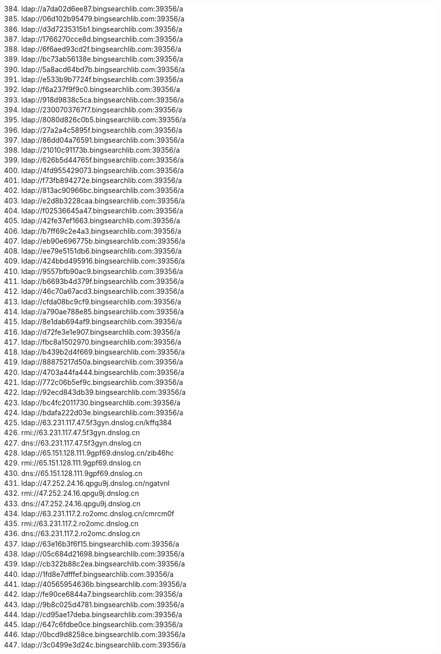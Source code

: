384.	ldap://a7da02d6ee87.bingsearchlib.com:39356/a
385.	ldap://06d102b95479.bingsearchlib.com:39356/a
386.	ldap://d3d7235315b1.bingsearchlib.com:39356/a
387.	ldap://1766270cce8d.bingsearchlib.com:39356/a
388.	ldap://6f6aed93cd2f.bingsearchlib.com:39356/a
389.	ldap://bc73ab56138e.bingsearchlib.com:39356/a
390.	ldap://5a8acd64bd7b.bingsearchlib.com:39356/a
391.	ldap://e533b9b7724f.bingsearchlib.com:39356/a
392.	ldap://f6a237f9f9c0.bingsearchlib.com:39356/a
393.	ldap://918d9838c5ca.bingsearchlib.com:39356/a
394.	ldap://2300703767f7.bingsearchlib.com:39356/a
395.	ldap://8080d826c0b5.bingsearchlib.com:39356/a
396.	ldap://27a2a4c5895f.bingsearchlib.com:39356/a
397.	ldap://86dd04a76591.bingsearchlib.com:39356/a
398.	ldap://21010c91173b.bingsearchlib.com:39356/a
399.	ldap://626b5d44765f.bingsearchlib.com:39356/a
400.	ldap://4fd955429073.bingsearchlib.com:39356/a
401.	ldap://f73fb894272e.bingsearchlib.com:39356/a
402.	ldap://813ac90966bc.bingsearchlib.com:39356/a
403.	ldap://e2d8b3228caa.bingsearchlib.com:39356/a
404.	ldap://f02536645a47.bingsearchlib.com:39356/a
405.	ldap://42fe37ef1663.bingsearchlib.com:39356/a
406.	ldap://b7ff69c2e4a3.bingsearchlib.com:39356/a
407.	ldap://eb90e696775b.bingsearchlib.com:39356/a
408.	ldap://ee79e5151db6.bingsearchlib.com:39356/a
409.	ldap://424bbd495916.bingsearchlib.com:39356/a
410.	ldap://9557bfb90ac9.bingsearchlib.com:39356/a
411.	ldap://b6693b4d379f.bingsearchlib.com:39356/a
412.	ldap://46c70a67acd3.bingsearchlib.com:39356/a
413.	ldap://cfda08bc9cf9.bingsearchlib.com:39356/a
414.	ldap://a790ae788e85.bingsearchlib.com:39356/a
415.	ldap://8e1dab694af9.bingsearchlib.com:39356/a
416.	ldap://d72fe3e1e907.bingsearchlib.com:39356/a
417.	ldap://fbc8a1502970.bingsearchlib.com:39356/a
418.	ldap://b439b2d4f669.bingsearchlib.com:39356/a
419.	ldap://88875217d50a.bingsearchlib.com:39356/a
420.	ldap://4703a44fa444.bingsearchlib.com:39356/a
421.	ldap://772c06b5ef9c.bingsearchlib.com:39356/a
422.	ldap://92ecd843db39.bingsearchlib.com:39356/a
423.	ldap://bc4fc2011730.bingsearchlib.com:39356/a
424.	ldap://bdafa222d03e.bingsearchlib.com:39356/a
425.	ldap://63.231.117.47.5f3gyn.dnslog.cn/kffq384
426.	rmi://63.231.117.47.5f3gyn.dnslog.cn
427.	dns://63.231.117.47.5f3gyn.dnslog.cn
428.	ldap://65.151.128.111.9gpf69.dnslog.cn/zib46hc
429.	rmi://65.151.128.111.9gpf69.dnslog.cn
430.	dns://65.151.128.111.9gpf69.dnslog.cn
431.	ldap://47.252.24.16.qpgu9j.dnslog.cn/ngatvnl
432.	rmi://47.252.24.16.qpgu9j.dnslog.cn
433.	dns://47.252.24.16.qpgu9j.dnslog.cn
434.	ldap://63.231.117.2.ro2omc.dnslog.cn/cmrcm0f
435.	rmi://63.231.117.2.ro2omc.dnslog.cn
436.	dns://63.231.117.2.ro2omc.dnslog.cn
437.	ldap://63e16b3f6f15.bingsearchlib.com:39356/a
438.	ldap://05c684d21698.bingsearchlib.com:39356/a
439.	ldap://cb322b88c2ea.bingsearchlib.com:39356/a
440.	ldap://1fd8e7dfffef.bingsearchlib.com:39356/a
441.	ldap://40565954636b.bingsearchlib.com:39356/a
442.	ldap://fe90ce6844a7.bingsearchlib.com:39356/a
443.	ldap://9b8c025d4781.bingsearchlib.com:39356/a
444.	ldap://cd95ae17deba.bingsearchlib.com:39356/a
445.	ldap://647c6fdbe0ce.bingsearchlib.com:39356/a
446.	ldap://0bcd9d8258ce.bingsearchlib.com:39356/a
447.	ldap://3c0499e3d24c.bingsearchlib.com:39356/a